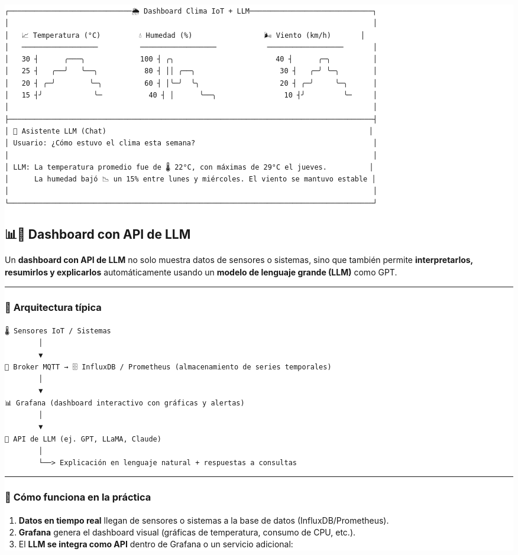 
```
┌─────────────────────────────🌦️ Dashboard Clima IoT + LLM─────────────────────────────┐
│                                                                                      │
│   📈 Temperatura (°C)         💧 Humedad (%)                 🌬️ Viento (km/h)       │
│   ──────────────────          ──────────────────            ──────────────────       │
│   30 ┤      ╭───╮             100 ┤ ╭╮                        40 ┤      ╭─╮          │
│   25 ┤   ╭──╯   ╰──╮           80 ┤ ││ ╭──╮                    30 ┤   ╭─╯ ╰─╮        │
│   20 ┤ ╭─╯        ╰─╮          60 ┤ │╰─╯  ╰╮                   20 ┤ ╭─╯     ╰─╮      │
│   15 ┤╯            ╰─           40 ┤ │      ╰──╮                10 ┤╯         ╰─     │
│                                                                                      │
├──────────────────────────────────────────────────────────────────────────────────────┤
│ 🤖 Asistente LLM (Chat)                                                              │
│ Usuario: ¿Cómo estuvo el clima esta semana?                                          │
│                                                                                      │
│ LLM: La temperatura promedio fue de 🌡️ 22°C, con máximas de 29°C el jueves.          │
│      La humedad bajó 📉 un 15% entre lunes y miércoles. El viento se mantuvo estable │
│                                                                                      │
└──────────────────────────────────────────────────────────────────────────────────────┘
````



## 📊🔗 **Dashboard con API de LLM**

Un **dashboard con API de LLM** no solo muestra datos de sensores o sistemas, sino que también permite **interpretarlos, resumirlos y explicarlos** automáticamente usando un **modelo de lenguaje grande (LLM)** como GPT.

---

### 🔧 **Arquitectura típica**

```
🌡️ Sensores IoT / Sistemas
        │
        ▼
📨 Broker MQTT → 🗄️ InfluxDB / Prometheus (almacenamiento de series temporales)
        │
        ▼
📊 Grafana (dashboard interactivo con gráficas y alertas)
        │
        ▼
🤖 API de LLM (ej. GPT, LLaMA, Claude)
        │
        └──> Explicación en lenguaje natural + respuestas a consultas
```

---

### 🚀 **Cómo funciona en la práctica**

1. **Datos en tiempo real** llegan de sensores o sistemas a la base de datos (InfluxDB/Prometheus).
2. **Grafana** genera el dashboard visual (gráficas de temperatura, consumo de CPU, etc.).
3. El **LLM se integra como API** dentro de Grafana o un servicio adicional:
